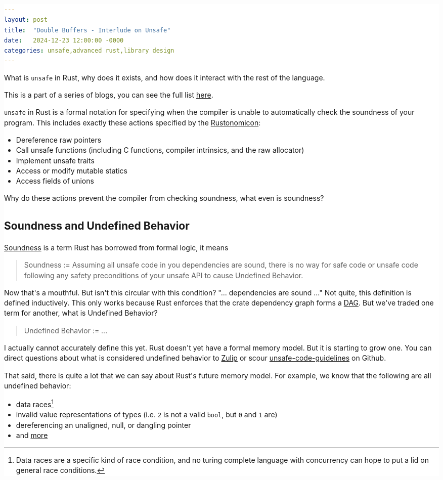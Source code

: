 ```yaml
---
layout: post
title:  "Double Buffers - Interlude on Unsafe"
date:   2024-12-23 12:00:00 -0000
categories: unsafe,advanced rust,library design
---
```


What is `unsafe` in Rust, why does it exists, and how does it interact with the rest of the language.

This is a part of a series of blogs, you can see the full list [here](Double-Buffer-1.html).

`unsafe` in Rust is a formal notation for specifying when the compiler is unable to
automatically check the soundness of your program. This includes exactly these actions
specified by the [Rustonomicon](https://doc.rust-lang.org/nomicon/what-unsafe-does.html):

* Dereference raw pointers
* Call unsafe functions (including C functions, compiler intrinsics, and the raw allocator)
* Implement unsafe traits
* Access or modify mutable statics
* Access fields of unions

Why do these actions prevent the compiler from checking soundness, what even is soundness?

## Soundness and Undefined Behavior

[Soundness](https://en.wikipedia.org/wiki/Soundness) is a term Rust has borrowed from formal logic, it means

> Soundness := Assuming all unsafe code in you dependencies are sound, there is no way for safe code or unsafe code
> following any safety preconditions of your unsafe API to cause Undefined Behavior.

Now that's a mouthful. But isn't this circular with this condition? "... dependencies are sound ..."
Not quite, this definition is defined inductively. This only works because Rust enforces that the crate
dependency graph forms a [DAG](https://en.wikipedia.org/wiki/Directed_acyclic_graph). But we've traded one
term for another, what is Undefined Behavior?

> Undefined Behavior := ...

I actually cannot accurately define this yet. Rust doesn't yet have a formal memory model. But it is starting
to grow one. You can direct questions about what is considered undefined behavior to [Zulip](https://rust-lang.zulipchat.com/#narrow/channel/136281-t-opsem)
or scour [unsafe-code-guidelines](https://github.com/rust-lang/unsafe-code-guidelines/) on Github.

That said, there is quite a lot that we can say about Rust's future memory model. For example, we know that the following are
all undefined behavior:

* data races[^1]
* invalid value representations of types (i.e. `2` is not a valid `bool`, but `0` and `1` are)
* dereferencing an unaligned, null, or dangling pointer
* and [more](https://doc.rust-lang.org/nomicon/what-unsafe-does.html)


[^1]: Data races are a specific kind of race condition, and no turing complete language with concurrency can hope to put a lid on general race conditions.
[^2]: It is more complex than this in `std` because of many optimizations, and how important performance is for `Vec`, but these two representations are equivalent
[^3]: Well, not quite, we need to consider the full safety invariant of `Vec`, which includes mentioning initialized elements, but that's omitted for brevity.